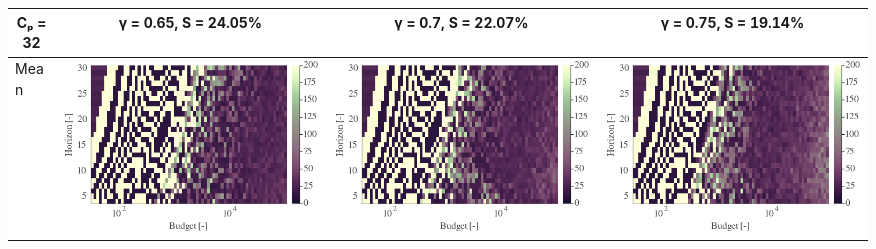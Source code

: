 | Cₚ = 32 | γ = 0.65, S = 24.05% | γ = 0.7, S = 22.07% | γ = 0.75, S = 19.14% | 
| --- | --- | --- | --- | 
| Mean | ![](fig/sp_P/mean_g_0.65_cp_32.png) | ![](fig/sp_P/mean_g_0.7_cp_32.png) | ![](fig/sp_P/mean_g_0.75_cp_32.png) | 